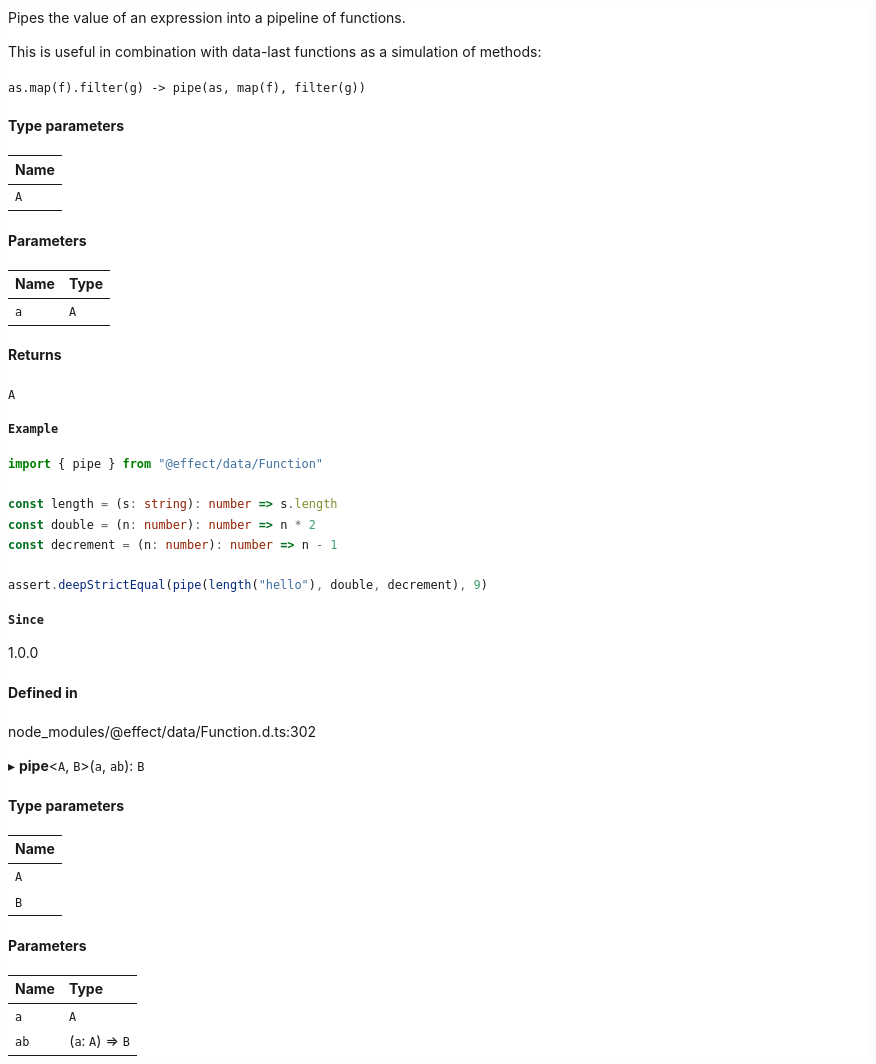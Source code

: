 Pipes the value of an expression into a pipeline of functions.

This is useful in combination with data-last functions as a simulation of methods:

```
as.map(f).filter(g) -> pipe(as, map(f), filter(g))
```

#### Type parameters

| Name |
| :------ |
| `A` |

#### Parameters

| Name | Type |
| :------ | :------ |
| `a` | `A` |

#### Returns

`A`

**`Example`**

```ts
import { pipe } from "@effect/data/Function"

const length = (s: string): number => s.length
const double = (n: number): number => n * 2
const decrement = (n: number): number => n - 1

assert.deepStrictEqual(pipe(length("hello"), double, decrement), 9)
```

**`Since`**

1.0.0

#### Defined in

node_modules/@effect/data/Function.d.ts:302

▸ **pipe**<`A`, `B`\>(`a`, `ab`): `B`

#### Type parameters

| Name |
| :------ |
| `A` |
| `B` |

#### Parameters

| Name | Type |
| :------ | :------ |
| `a` | `A` |
| `ab` | (`a`: `A`) => `B` |
